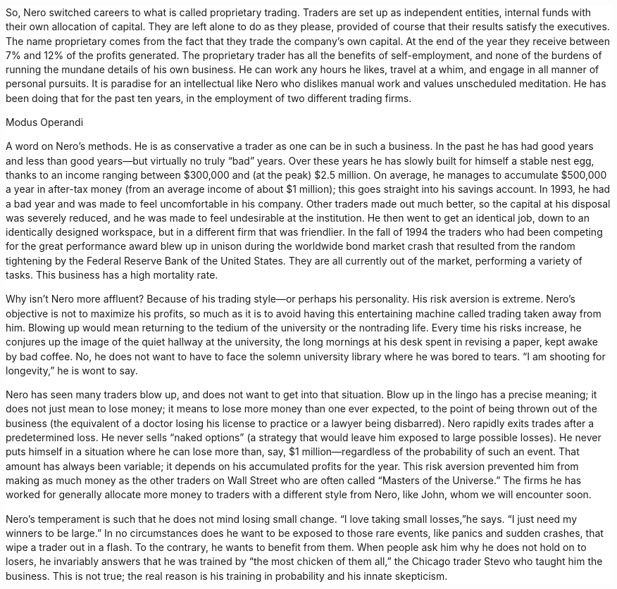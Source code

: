 So, Nero switched careers to what is called proprietary trading. Traders are set up as independent entities, internal funds with their own allocation of capital. They are left alone to do as they please, provided of course that their results satisfy the executives. The name proprietary comes from the fact that they trade the company’s own capital. At the end of the year they receive between 7% and 12% of the profits generated. The proprietary trader has all the benefits of self-employment, and none of the burdens of running the mundane details of his own business. He can work any hours he likes, travel at a whim, and engage in all manner of personal pursuits. It is paradise for an intellectual like Nero who dislikes manual work and values unscheduled meditation. He has been doing that for the past ten years, in the employment of two different trading firms.

Modus Operandi

A word on Nero’s methods. He is as conservative a trader as one can be in such a business. In the past he has had good years and less than good years—but virtually no truly “bad” years. Over these years he has slowly built for himself a stable nest egg, thanks to an income ranging between $300,000 and (at the peak) $2.5 million. On average, he manages to accumulate $500,000 a year in after-tax money (from an average income of about $1 million); this goes straight into his savings account. In 1993, he had a bad year and was made to feel uncomfortable in his company. Other traders made out much better, so the capital at his disposal was severely reduced, and he was made to feel undesirable at the institution. He then went to get an identical job, down to an identically designed workspace, but in a different firm that was friendlier. In the fall of 1994 the traders who had been competing for the great performance award blew up in unison during the worldwide bond market crash that resulted from the random tightening by the Federal Reserve Bank of the United States. They are all currently out of the market, performing a variety of tasks. This business has a high mortality rate.

Why isn’t Nero more affluent? Because of his trading style—or perhaps his personality. His risk aversion is extreme. Nero’s objective is not to maximize his profits, so much as it is to avoid having this entertaining machine called trading taken away from him. Blowing up would mean returning to the tedium of the university or the nontrading life. Every time his risks increase, he conjures up the image of the quiet hallway at the university, the long mornings at his desk spent in revising a paper, kept awake by bad coffee. No, he does not want to have to face the solemn university library where he was bored to tears. “I am shooting for longevity,” he is wont to say.

Nero has seen many traders blow up, and does not want to get into that situation. Blow up in the lingo has a precise meaning; it does not just mean to lose money; it means to lose more money than one ever expected, to the point of being thrown out of the business (the equivalent of a doctor losing his license to practice or a lawyer being disbarred). Nero rapidly exits trades after a predetermined loss. He never sells “naked options” (a strategy that would leave him exposed to large possible losses). He never puts himself in a situation where he can lose more than, say, $1 million—regardless of the probability of such an event. That amount has always been variable; it depends on his accumulated profits for the year. This risk aversion prevented him from making as much money as the other traders on Wall Street who are often called “Masters of the Universe.” The firms he has worked for generally allocate more money to traders with a different style from Nero, like John, whom we will encounter soon.

Nero’s temperament is such that he does not mind losing small change. “I love taking small losses,”he says. “I just need my winners to be large.” In no circumstances does he want to be exposed to those rare events, like panics and sudden crashes, that wipe a trader out in a flash. To the contrary, he wants to benefit from them. When people ask him why he does not hold on to losers, he invariably answers that he was trained by “the most chicken of them all,” the Chicago trader Stevo who taught him the business. This is not true; the real reason is his training in probability and his innate skepticism.
